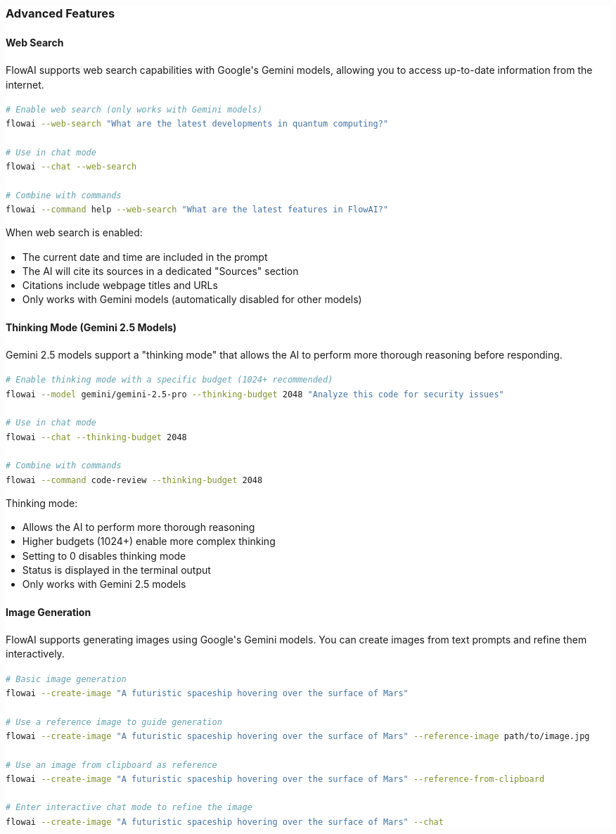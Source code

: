 ### Advanced Features

#### Web Search
FlowAI supports web search capabilities with Google's Gemini models, allowing you to access up-to-date information from the internet.

```bash
# Enable web search (only works with Gemini models)
flowai --web-search "What are the latest developments in quantum computing?"

# Use in chat mode
flowai --chat --web-search

# Combine with commands
flowai --command help --web-search "What are the latest features in FlowAI?"
```

When web search is enabled:
- The current date and time are included in the prompt
- The AI will cite its sources in a dedicated "Sources" section
- Citations include webpage titles and URLs
- Only works with Gemini models (automatically disabled for other models)

#### Thinking Mode (Gemini 2.5 Models)
Gemini 2.5 models support a "thinking mode" that allows the AI to perform more thorough reasoning before responding.

```bash
# Enable thinking mode with a specific budget (1024+ recommended)
flowai --model gemini/gemini-2.5-pro --thinking-budget 2048 "Analyze this code for security issues"

# Use in chat mode
flowai --chat --thinking-budget 2048

# Combine with commands
flowai --command code-review --thinking-budget 2048
```

Thinking mode:
- Allows the AI to perform more thorough reasoning
- Higher budgets (1024+) enable more complex thinking
- Setting to 0 disables thinking mode
- Status is displayed in the terminal output
- Only works with Gemini 2.5 models

#### Image Generation
FlowAI supports generating images using Google's Gemini models. You can create images from text prompts and refine them interactively.

```bash
# Basic image generation
flowai --create-image "A futuristic spaceship hovering over the surface of Mars"

# Use a reference image to guide generation
flowai --create-image "A futuristic spaceship hovering over the surface of Mars" --reference-image path/to/image.jpg

# Use an image from clipboard as reference
flowai --create-image "A futuristic spaceship hovering over the surface of Mars" --reference-from-clipboard

# Enter interactive chat mode to refine the image
flowai --create-image "A futuristic spaceship hovering over the surface of Mars" --chat
```
